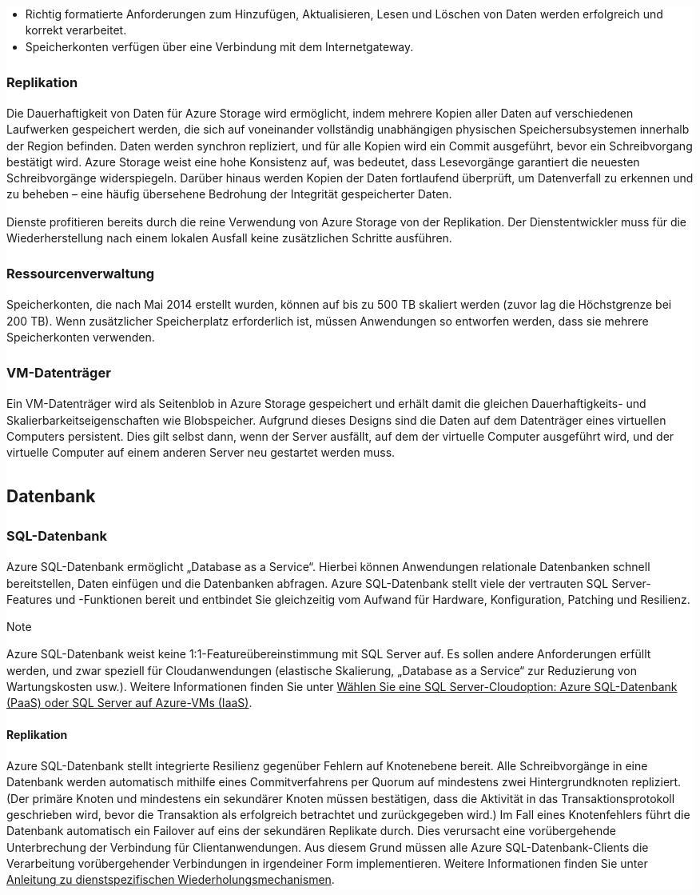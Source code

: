 * Richtig formatierte Anforderungen zum Hinzufügen, Aktualisieren, Lesen und Löschen von Daten werden erfolgreich und korrekt verarbeitet.
* Speicherkonten verfügen über eine Verbindung mit dem Internetgateway.

### <a name="replication"></a>Replikation
Die Dauerhaftigkeit von Daten für Azure Storage wird ermöglicht, indem mehrere Kopien aller Daten auf verschiedenen Laufwerken gespeichert werden, die sich auf voneinander vollständig unabhängigen physischen Speichersubsystemen innerhalb der Region befinden. Daten werden synchron repliziert, und für alle Kopien wird ein Commit ausgeführt, bevor ein Schreibvorgang bestätigt wird. Azure Storage weist eine hohe Konsistenz auf, was bedeutet, dass Lesevorgänge garantiert die neuesten Schreibvorgänge widerspiegeln. Darüber hinaus werden Kopien der Daten fortlaufend überprüft, um Datenverfall zu erkennen und zu beheben – eine häufig übersehene Bedrohung der Integrität gespeicherter Daten.

Dienste profitieren bereits durch die reine Verwendung von Azure Storage von der Replikation. Der Dienstentwickler muss für die Wiederherstellung nach einem lokalen Ausfall keine zusätzlichen Schritte ausführen.

### <a name="resource-management"></a>Ressourcenverwaltung
Speicherkonten, die nach Mai 2014 erstellt wurden, können auf bis zu 500 TB skaliert werden (zuvor lag die Höchstgrenze bei 200 TB). Wenn zusätzlicher Speicherplatz erforderlich ist, müssen Anwendungen so entworfen werden, dass sie mehrere Speicherkonten verwenden.

### <a name="virtual-machine-disks"></a>VM-Datenträger
Ein VM-Datenträger wird als Seitenblob in Azure Storage gespeichert und erhält damit die gleichen Dauerhaftigkeits- und Skalierbarkeitseigenschaften wie Blobspeicher. Aufgrund dieses Designs sind die Daten auf dem Datenträger eines virtuellen Computers persistent. Dies gilt selbst dann, wenn der Server ausfällt, auf dem der virtuelle Computer ausgeführt wird, und der virtuelle Computer auf einem anderen Server neu gestartet werden muss.

## <a name="database"></a>Datenbank
### <a name="sql-database"></a>SQL-Datenbank
Azure SQL-Datenbank ermöglicht „Database as a Service“. Hierbei können Anwendungen relationale Datenbanken schnell bereitstellen, Daten einfügen und die Datenbanken abfragen. Azure SQL-Datenbank stellt viele der vertrauten SQL Server-Features und -Funktionen bereit und entbindet Sie gleichzeitig vom Aufwand für Hardware, Konfiguration, Patching und Resilienz.

> [!NOTE]
> Azure SQL-Datenbank weist keine 1:1-Featureübereinstimmung mit SQL Server auf. Es sollen andere Anforderungen erfüllt werden, und zwar speziell für Cloudanwendungen (elastische Skalierung, „Database as a Service“ zur Reduzierung von Wartungskosten usw.). Weitere Informationen finden Sie unter [Wählen Sie eine SQL Server-Cloudoption: Azure SQL-Datenbank (PaaS) oder SQL Server auf Azure-VMs (IaaS)](../sql-database/sql-database-paas-vs-sql-server-iaas.md).
> 
> 

#### <a name="replication"></a>Replikation
Azure SQL-Datenbank stellt integrierte Resilienz gegenüber Fehlern auf Knotenebene bereit. Alle Schreibvorgänge in eine Datenbank werden automatisch mithilfe eines Commitverfahrens per Quorum auf mindestens zwei Hintergrundknoten repliziert. (Der primäre Knoten und mindestens ein sekundärer Knoten müssen bestätigen, dass die Aktivität in das Transaktionsprotokoll geschrieben wird, bevor die Transaktion als erfolgreich betrachtet und zurückgegeben wird.) Im Fall eines Knotenfehlers führt die Datenbank automatisch ein Failover auf eins der sekundären Replikate durch. Dies verursacht eine vorübergehende Unterbrechung der Verbindung für Clientanwendungen. Aus diesem Grund müssen alle Azure SQL-Datenbank-Clients die Verarbeitung vorübergehender Verbindungen in irgendeiner Form implementieren. Weitere Informationen finden Sie unter [Anleitung zu dienstspezifischen Wiederholungsmechanismen](../best-practices-retry-service-specific.md).
